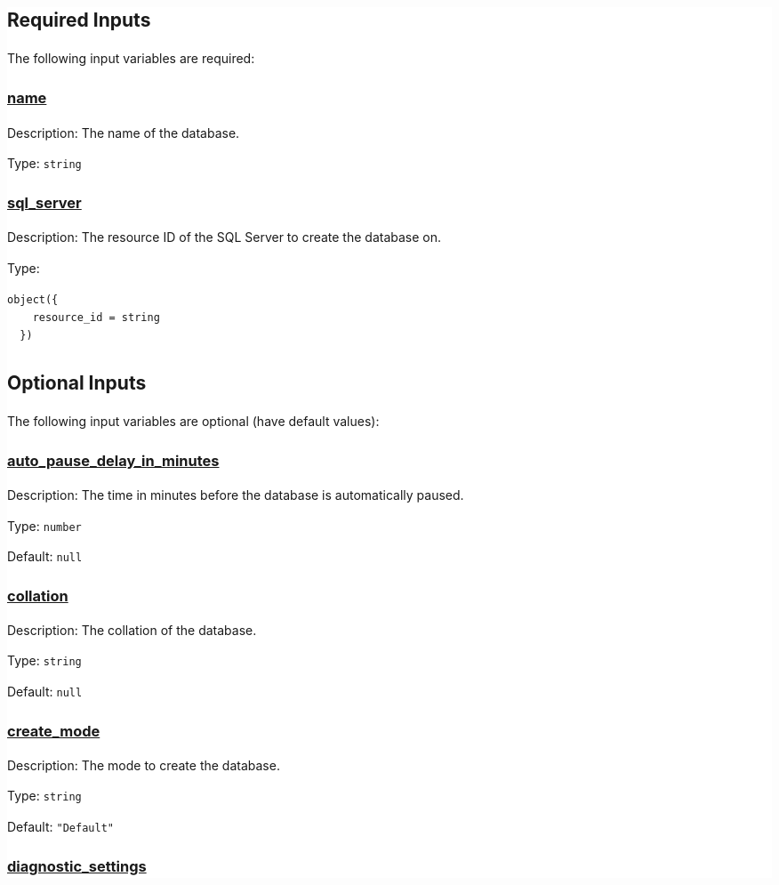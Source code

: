 
## Required Inputs

The following input variables are required:

### <a name="input_name"></a> [name](#input\_name)

Description: The name of the database.

Type: `string`

### <a name="input_sql_server"></a> [sql\_server](#input\_sql\_server)

Description: The resource ID of the SQL Server to create the database on.

Type:

```hcl
object({
    resource_id = string
  })
```

## Optional Inputs

The following input variables are optional (have default values):

### <a name="input_auto_pause_delay_in_minutes"></a> [auto\_pause\_delay\_in\_minutes](#input\_auto\_pause\_delay\_in\_minutes)

Description: The time in minutes before the database is automatically paused.

Type: `number`

Default: `null`

### <a name="input_collation"></a> [collation](#input\_collation)

Description: The collation of the database.

Type: `string`

Default: `null`

### <a name="input_create_mode"></a> [create\_mode](#input\_create\_mode)

Description: The mode to create the database.

Type: `string`

Default: `"Default"`

### <a name="input_diagnostic_settings"></a> [diagnostic\_settings](#input\_diagnostic\_settings)
